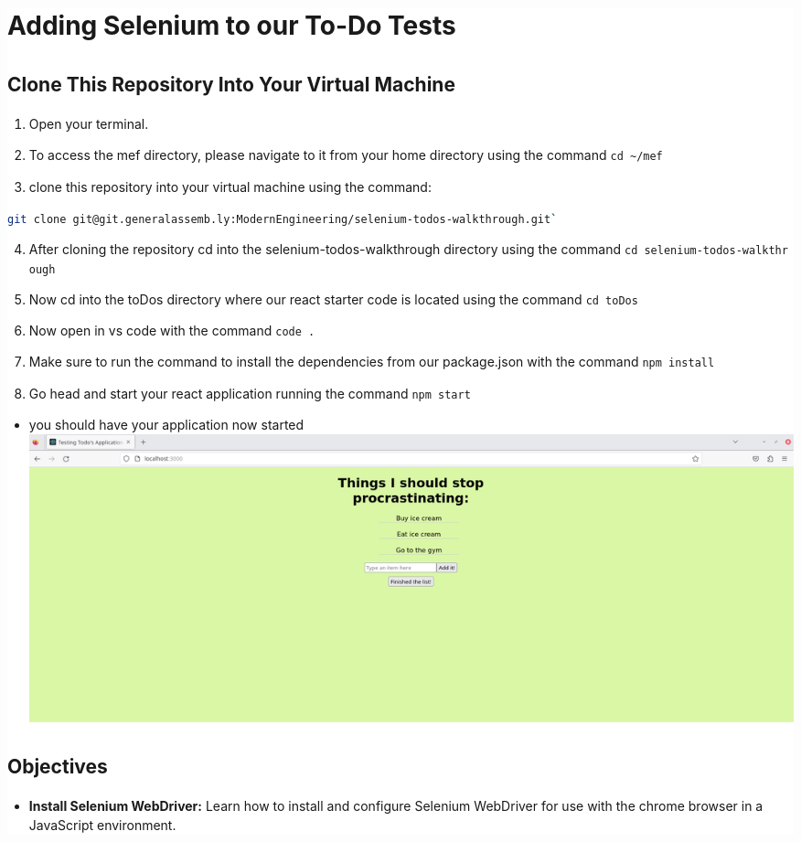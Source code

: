 # Adding Selenium to our To-Do Tests

## Clone This Repository Into Your Virtual Machine

1. Open your terminal.

2. To access the mef directory, please navigate to it from your home directory using the command `cd ~/mef`

3. clone this repository into your virtual machine using the command:

  ```bash
  git clone git@git.generalassemb.ly:ModernEngineering/selenium-todos-walkthrough.git`
  ```
4. After cloning the repository cd into the selenium-todos-walkthrough directory using the command
`cd selenium-todos-walkthrough`

5. Now cd into the toDos directory where our react starter code is located using the command `cd toDos`

6. Now open in vs code with the command `code .`

7. Make sure to run the command to install the dependencies from our package.json with the command `npm install`

8. Go head and start your react application running the command `npm start`

- you should have your application now started
![](./assets/todos-beginning.png)


## Objectives

* **Install Selenium WebDriver:**
  Learn how to install and configure Selenium WebDriver for use with the chrome browser in a JavaScript environment.
